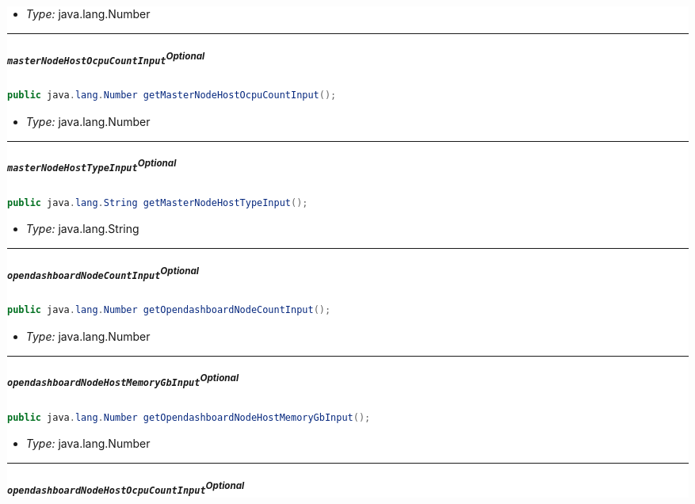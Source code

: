 - *Type:* java.lang.Number

---

##### `masterNodeHostOcpuCountInput`<sup>Optional</sup> <a name="masterNodeHostOcpuCountInput" id="rhizo-co-terraform-provider-oci.opensearchOpensearchCluster.OpensearchOpensearchCluster.property.masterNodeHostOcpuCountInput"></a>

```java
public java.lang.Number getMasterNodeHostOcpuCountInput();
```

- *Type:* java.lang.Number

---

##### `masterNodeHostTypeInput`<sup>Optional</sup> <a name="masterNodeHostTypeInput" id="rhizo-co-terraform-provider-oci.opensearchOpensearchCluster.OpensearchOpensearchCluster.property.masterNodeHostTypeInput"></a>

```java
public java.lang.String getMasterNodeHostTypeInput();
```

- *Type:* java.lang.String

---

##### `opendashboardNodeCountInput`<sup>Optional</sup> <a name="opendashboardNodeCountInput" id="rhizo-co-terraform-provider-oci.opensearchOpensearchCluster.OpensearchOpensearchCluster.property.opendashboardNodeCountInput"></a>

```java
public java.lang.Number getOpendashboardNodeCountInput();
```

- *Type:* java.lang.Number

---

##### `opendashboardNodeHostMemoryGbInput`<sup>Optional</sup> <a name="opendashboardNodeHostMemoryGbInput" id="rhizo-co-terraform-provider-oci.opensearchOpensearchCluster.OpensearchOpensearchCluster.property.opendashboardNodeHostMemoryGbInput"></a>

```java
public java.lang.Number getOpendashboardNodeHostMemoryGbInput();
```

- *Type:* java.lang.Number

---

##### `opendashboardNodeHostOcpuCountInput`<sup>Optional</sup> <a name="opendashboardNodeHostOcpuCountInput" id="rhizo-co-terraform-provider-oci.opensearchOpensearchCluster.OpensearchOpensearchCluster.property.opendashboardNodeHostOcpuCountInput"></a>
